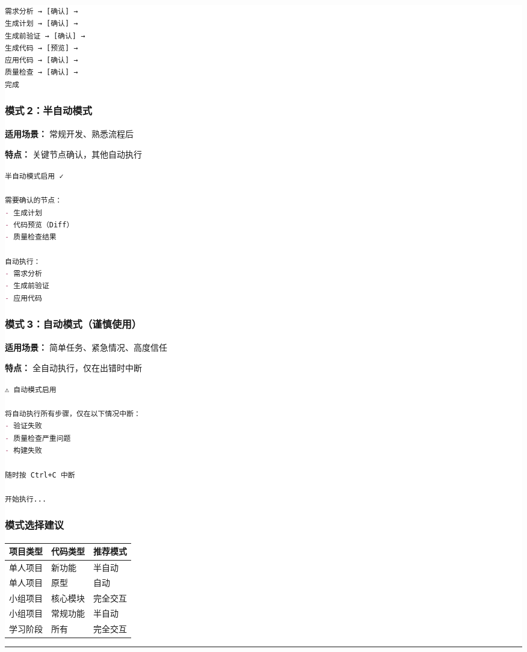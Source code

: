 ```
需求分析 → [确认] →
生成计划 → [确认] →
生成前验证 → [确认] →
生成代码 → [预览] →
应用代码 → [确认] →
质量检查 → [确认] →
完成
```

### 模式 2：半自动模式

**适用场景：** 常规开发、熟悉流程后

**特点：** 关键节点确认，其他自动执行

```markdown
半自动模式启用 ✓

需要确认的节点：
- 生成计划
- 代码预览（Diff）
- 质量检查结果

自动执行：
- 需求分析
- 生成前验证
- 应用代码
```

### 模式 3：自动模式（谨慎使用）

**适用场景：** 简单任务、紧急情况、高度信任

**特点：** 全自动执行，仅在出错时中断

```markdown
⚠️ 自动模式启用

将自动执行所有步骤，仅在以下情况中断：
- 验证失败
- 质量检查严重问题
- 构建失败

随时按 Ctrl+C 中断

开始执行...
```

### 模式选择建议

| 项目类型 | 代码类型 | 推荐模式 |
|---------|---------|---------|
| 单人项目 | 新功能 | 半自动 |
| 单人项目 | 原型 | 自动 |
| 小组项目 | 核心模块 | 完全交互 |
| 小组项目 | 常规功能 | 半自动 |
| 学习阶段 | 所有 | 完全交互 |

---